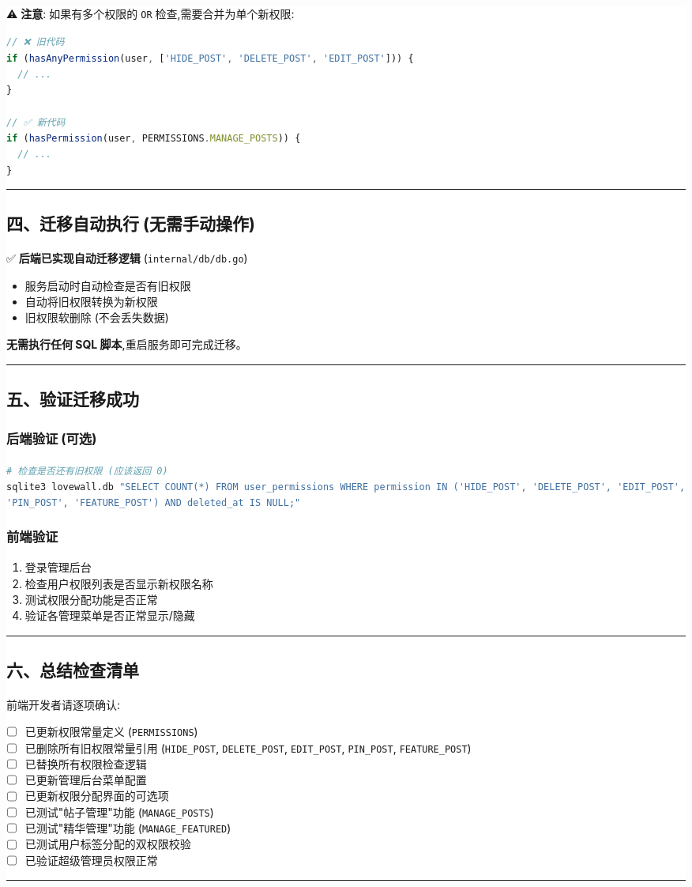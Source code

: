 ⚠️ **注意**: 如果有多个权限的 `OR` 检查,需要合并为单个新权限:

```typescript
// ❌ 旧代码
if (hasAnyPermission(user, ['HIDE_POST', 'DELETE_POST', 'EDIT_POST'])) {
  // ...
}

// ✅ 新代码
if (hasPermission(user, PERMISSIONS.MANAGE_POSTS)) {
  // ...
}
```

---

## 四、迁移自动执行 (无需手动操作)

✅ **后端已实现自动迁移逻辑** (`internal/db/db.go`)

- 服务启动时自动检查是否有旧权限
- 自动将旧权限转换为新权限
- 旧权限软删除 (不会丢失数据)

**无需执行任何 SQL 脚本**,重启服务即可完成迁移。

---

## 五、验证迁移成功

### 后端验证 (可选)

```bash
# 检查是否还有旧权限 (应该返回 0)
sqlite3 lovewall.db "SELECT COUNT(*) FROM user_permissions WHERE permission IN ('HIDE_POST', 'DELETE_POST', 'EDIT_POST', 'PIN_POST', 'FEATURE_POST') AND deleted_at IS NULL;"
```

### 前端验证

1. 登录管理后台
2. 检查用户权限列表是否显示新权限名称
3. 测试权限分配功能是否正常
4. 验证各管理菜单是否正常显示/隐藏

---

## 六、总结检查清单

前端开发者请逐项确认:

- [ ] 已更新权限常量定义 (`PERMISSIONS`)
- [ ] 已删除所有旧权限常量引用 (`HIDE_POST`, `DELETE_POST`, `EDIT_POST`, `PIN_POST`, `FEATURE_POST`)
- [ ] 已替换所有权限检查逻辑
- [ ] 已更新管理后台菜单配置
- [ ] 已更新权限分配界面的可选项
- [ ] 已测试"帖子管理"功能 (`MANAGE_POSTS`)
- [ ] 已测试"精华管理"功能 (`MANAGE_FEATURED`)
- [ ] 已测试用户标签分配的双权限校验
- [ ] 已验证超级管理员权限正常

---